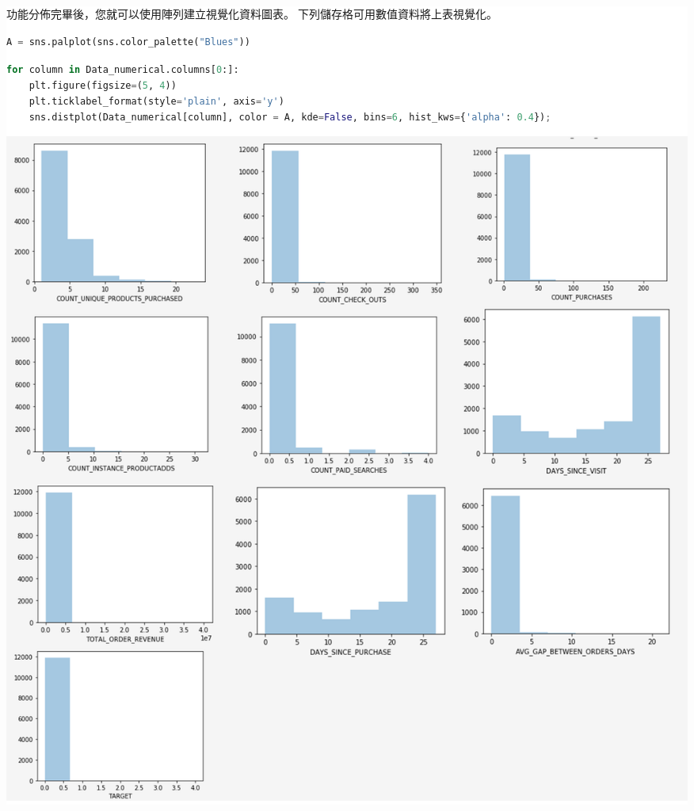 功能分佈完畢後，您就可以使用陣列建立視覺化資料圖表。 下列儲存格可用數值資料將上表視覺化。

```python
A = sns.palplot(sns.color_palette("Blues"))
```

```python
for column in Data_numerical.columns[0:]:
    plt.figure(figsize=(5, 4))
    plt.ticklabel_format(style='plain', axis='y')
    sns.distplot(Data_numerical[column], color = A, kde=False, bins=6, hist_kws={'alpha': 0.4});
```

![數值資料圖表](../images/jupyterlab/eda/univaiate-graphs.png)

